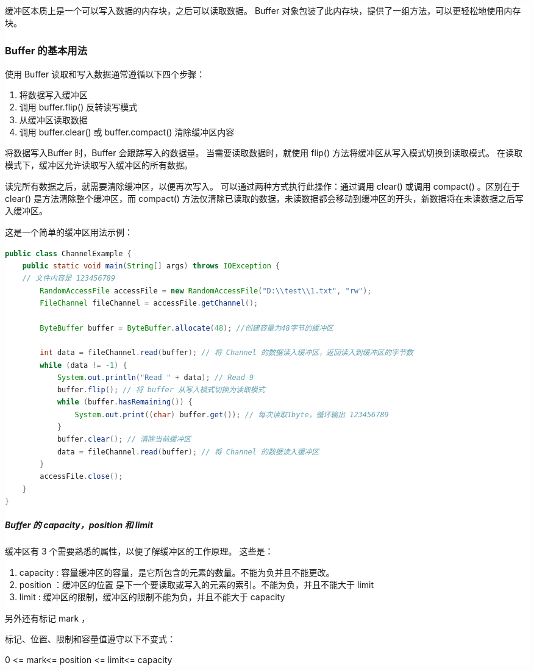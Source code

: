 缓冲区本质上是一个可以写入数据的内存块，之后可以读取数据。 Buffer 对象包装了此内存块，提供了一组方法，可以更轻松地使用内存块。

### Buffer 的基本用法

使用 Buffer 读取和写入数据通常遵循以下四个步骤：

1.  将数据写入缓冲区
2.  调用 buffer.flip() 反转读写模式
3.  从缓冲区读取数据
4.  调用 buffer.clear() 或 buffer.compact() 清除缓冲区内容

将数据写入Buffer 时，Buffer 会跟踪写入的数据量。 当需要读取数据时，就使用 flip() 方法将缓冲区从写入模式切换到读取模式。 在读取模式下，缓冲区允许读取写入缓冲区的所有数据。

读完所有数据之后，就需要清除缓冲区，以便再次写入。 可以通过两种方式执行此操作：通过调用 clear() 或调用 compact() 。区别在于 clear() 是方法清除整个缓冲区，而 compact() 方法仅清除已读取的数据，未读数据都会移动到缓冲区的开头，新数据将在未读数据之后写入缓冲区。

这是一个简单的缓冲区用法示例：

```java
public class ChannelExample {
    public static void main(String[] args) throws IOException {
	// 文件内容是 123456789
        RandomAccessFile accessFile = new RandomAccessFile("D:\\test\\1.txt", "rw");
        FileChannel fileChannel = accessFile.getChannel();

        ByteBuffer buffer = ByteBuffer.allocate(48); //创建容量为48字节的缓冲区

        int data = fileChannel.read(buffer); // 将 Channel 的数据读入缓冲区，返回读入到缓冲区的字节数
        while (data != -1) {
            System.out.println("Read " + data); // Read 9
            buffer.flip(); // 将 buffer 从写入模式切换为读取模式
            while (buffer.hasRemaining()) {
                System.out.print((char) buffer.get()); // 每次读取1byte，循环输出 123456789
            }
            buffer.clear(); // 清除当前缓冲区
            data = fileChannel.read(buffer); // 将 Channel 的数据读入缓冲区
        }
        accessFile.close();
    }
}
```
 

##### Buffer 的 capacity，position 和 limit

缓冲区有 3 个需要熟悉的属性，以便了解缓冲区的工作原理。 这些是：

1.  capacity : 容量缓冲区的容量，是它所包含的元素的数量。不能为负并且不能更改。
2.  position ：缓冲区的位置 是下一个要读取或写入的元素的索引。不能为负，并且不能大于 limit
3.  limit : 缓冲区的限制，缓冲区的限制不能为负，并且不能大于 capacity

另外还有标记 mark ，

标记、位置、限制和容量值遵守以下不变式：

0 <= mark<= position <= limit<= capacity
